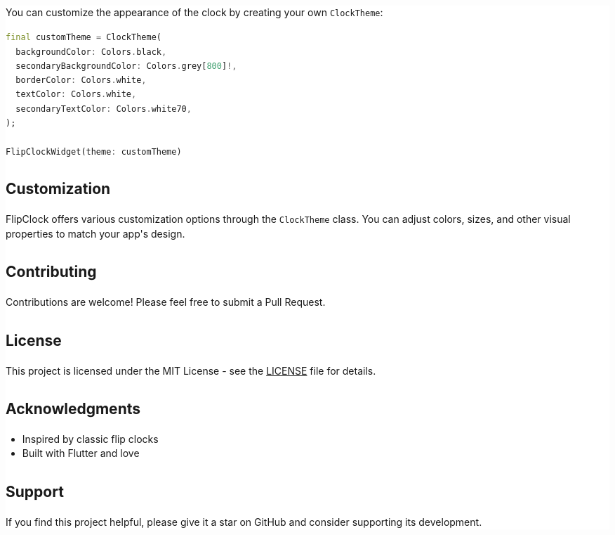 You can customize the appearance of the clock by creating your own `ClockTheme`:

```dart
final customTheme = ClockTheme(
  backgroundColor: Colors.black,
  secondaryBackgroundColor: Colors.grey[800]!,
  borderColor: Colors.white,
  textColor: Colors.white,
  secondaryTextColor: Colors.white70,
);

FlipClockWidget(theme: customTheme)
```

## Customization

FlipClock offers various customization options through the `ClockTheme` class. You can adjust colors, sizes, and other visual properties to match your app's design.

## Contributing

Contributions are welcome! Please feel free to submit a Pull Request.

## License

This project is licensed under the MIT License - see the [LICENSE](LICENSE) file for details.

## Acknowledgments

- Inspired by classic flip clocks
- Built with Flutter and love

## Support

If you find this project helpful, please give it a star on GitHub and consider supporting its development.
